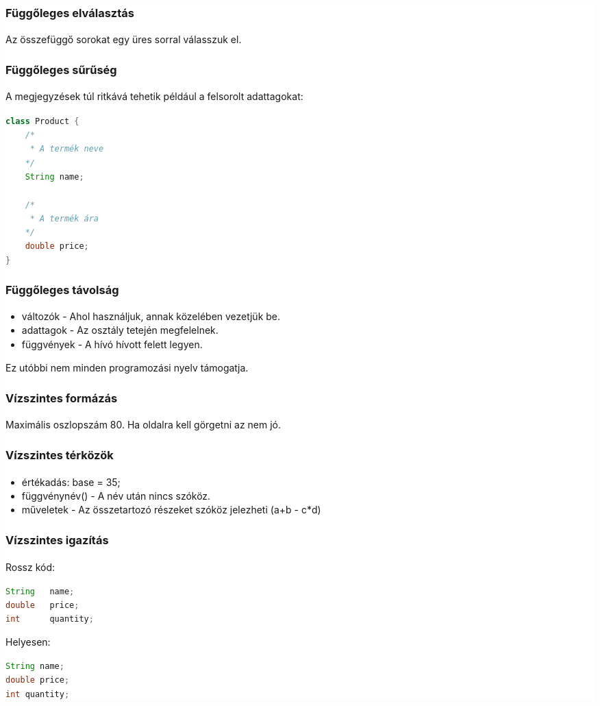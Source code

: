 ### Függőleges elválasztás

Az összefüggő sorokat egy üres sorral válasszuk el.

### Függőleges sűrűség

A megjegyzések túl ritkává tehetik például a felsorolt adattagokat:

```java
class Product {
    /*
     * A termék neve
    */
    String name;

    /*
     * A termék ára
    */    
    double price;
}
```

### Függőleges távolság

* változók - Ahol használjuk, annak közelében vezetjük be.
* adattagok - Az osztály tetején megfelelnek.
* függvények - A hívó hívott felett legyen.

Ez utóbbi nem minden programozási nyelv támogatja.

### Vízszintes formázás

Maximális oszlopszám 80. Ha oldalra kell görgetni az nem jó.

### Vízszintes térközök

* értékadás: base = 35;
* függvénynév() - A név után nincs szóköz.
* műveletek - Az összetartozó részeket szóköz jelezheti (a+b - c*d)

### Vízszintes igazítás

Rossz kód:

```java
String   name;
double   price;
int      quantity;
```

Helyesen:

```java
String name;
double price;
int quantity;
```
